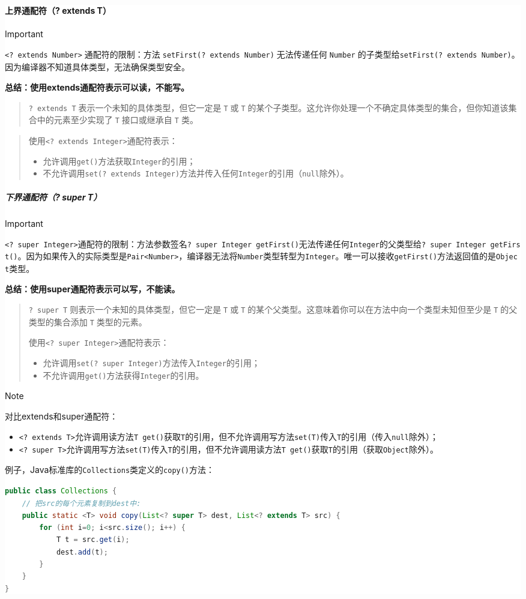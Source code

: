 #### 上界通配符（? extends T）

> [!important]
>
> `<? extends Number>` 通配符的限制：方法 `setFirst(? extends Number)` 无法传递任何 `Number` 的子类型给`setFirst(? extends Number)`。因为编译器不知道具体类型，无法确保类型安全。
>
> **总结：使用extends通配符表示可以读，不能写。**

> `? extends T` 表示一个未知的具体类型，但它一定是 `T` 或 `T` 的某个子类型。这允许你处理一个不确定具体类型的集合，但你知道该集合中的元素至少实现了 `T` 接口或继承自 `T` 类。

> 使用`<? extends Integer>`通配符表示：
>
> - 允许调用`get()`方法获取`Integer`的引用；
> - 不允许调用`set(? extends Integer)`方法并传入任何`Integer`的引用（`null`除外）。

##### 下界通配符（? super T）

> [!important]
>
> `<? super Integer>`通配符的限制：方法参数签名`? super Integer getFirst()`无法传递任何`Integer`的父类型给`? super Integer getFirst()`。因为如果传入的实际类型是`Pair<Number>`，编译器无法将`Number`类型转型为`Integer`。唯一可以接收`getFirst()`方法返回值的是`Object`类型。
>
> **总结：使用super通配符表示可以写，不能读。**

> `? super T` 则表示一个未知的具体类型，但它一定是 `T` 或 `T` 的某个父类型。这意味着你可以在方法中向一个类型未知但至少是 `T` 的父类型的集合添加 `T` 类型的元素。
>
> 使用`<? super Integer>`通配符表示：
>
> - 允许调用`set(? super Integer)`方法传入`Integer`的引用；
> - 不允许调用`get()`方法获得`Integer`的引用。

> [!note]
>
> 对比extends和super通配符：
>
> - `<? extends T>`允许调用读方法`T get()`获取`T`的引用，但不允许调用写方法`set(T)`传入`T`的引用（传入`null`除外）；
> - `<? super T>`允许调用写方法`set(T)`传入`T`的引用，但不允许调用读方法`T get()`获取`T`的引用（获取`Object`除外）。
>
> 例子，Java标准库的`Collections`类定义的`copy()`方法：
>
> ```java
> public class Collections {
>     // 把src的每个元素复制到dest中:
>     public static <T> void copy(List<? super T> dest, List<? extends T> src) {
>         for (int i=0; i<src.size(); i++) {
>             T t = src.get(i);
>             dest.add(t);
>         }
>     }
> }
> ```
